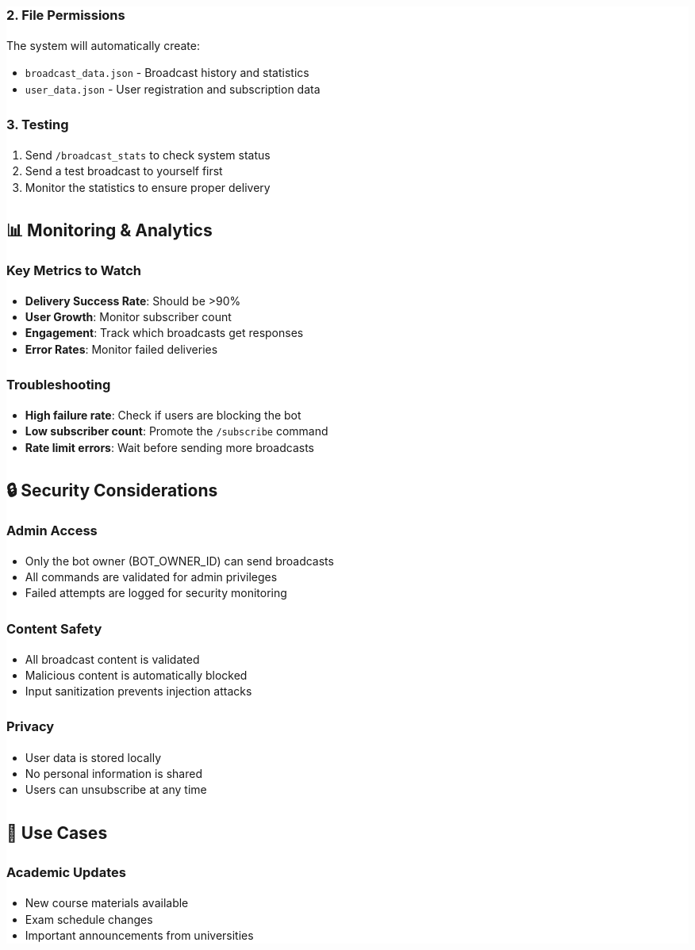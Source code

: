### **2. File Permissions**
The system will automatically create:
- `broadcast_data.json` - Broadcast history and statistics
- `user_data.json` - User registration and subscription data

### **3. Testing**
1. Send `/broadcast_stats` to check system status
2. Send a test broadcast to yourself first
3. Monitor the statistics to ensure proper delivery

## 📊 **Monitoring & Analytics**

### **Key Metrics to Watch**
- **Delivery Success Rate**: Should be >90%
- **User Growth**: Monitor subscriber count
- **Engagement**: Track which broadcasts get responses
- **Error Rates**: Monitor failed deliveries

### **Troubleshooting**
- **High failure rate**: Check if users are blocking the bot
- **Low subscriber count**: Promote the `/subscribe` command
- **Rate limit errors**: Wait before sending more broadcasts

## 🔒 **Security Considerations**

### **Admin Access**
- Only the bot owner (BOT_OWNER_ID) can send broadcasts
- All commands are validated for admin privileges
- Failed attempts are logged for security monitoring

### **Content Safety**
- All broadcast content is validated
- Malicious content is automatically blocked
- Input sanitization prevents injection attacks

### **Privacy**
- User data is stored locally
- No personal information is shared
- Users can unsubscribe at any time

## 🎯 **Use Cases**

### **Academic Updates**
- New course materials available
- Exam schedule changes
- Important announcements from universities
